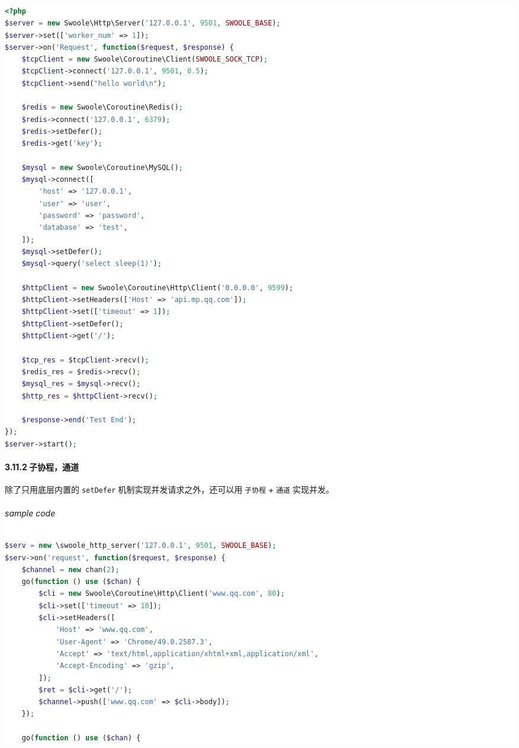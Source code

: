 ```php
<?php
$server = new Swoole\Http\Server('127.0.0.1', 9501, SWOOLE_BASE);
$server->set(['worker_num' => 1]);
$server->on('Request', function($request, $response) {
    $tcpClient = new Swoole\Coroutine\Client(SWOOLE_SOCK_TCP);
    $tcpClient->connect('127.0.0.1', 9501, 0.5);
    $tcpClient->send("hello world\n");
    
    $redis = new Swoole\Coroutine\Redis();
    $redis->connect('127.0.0.1', 6379);
    $redis->setDefer();
    $redis->get('key');
    
    $mysql = new Swoole\Coroutine\MySQL();
    $mysql->connect([
        'host' => '127.0.0.1',
        'user' => 'user',
        'password' => 'password',
        'database' => 'test',
    ]);
    $mysql->setDefer();
    $mysql->query('select sleep(1)');
    
    $httpClient = new Swoole\Coroutine\Http\Client('0.0.0.0', 9599);
    $httpClient->setHeaders(['Host' => 'api.mp.qq.com']);
    $httpClient->set(['timeout' => 1]);
    $httpClient->setDefer();
    $httpClient->get('/');
    
    $tcp_res = $tcpClient->recv();
    $redis_res = $redis->recv();
    $mysql_res = $mysql->recv();
    $http_res = $httpClient->recv();
    
    $response->end('Test End');
});
$server->start();
```



#### 3.11.2 子协程，通道

除了只用底层内置的 `setDefer` 机制实现并发请求之外，还可以用 `子协程` + `通道` 实现并发。

###### sample code

```php
$serv = new \swoole_http_server('127.0.0.1', 9501, SWOOLE_BASE);
$serv->on('request', function($request, $response) {
    $channel = new chan(2);
    go(function () use ($chan) {
        $cli = new Swoole\Coroutine\Http\Client('www.qq.com', 80);
        $cli->set(['timeout' => 10]);
        $cli->setHeaders([
            'Host' => 'www.qq.com',
            'User-Agent' => 'Chrome/49.0.2587.3',
            'Accept' => 'text/html,application/xhtml+xml,application/xml',
            'Accept-Encoding' => 'gzip',
        ]);
        $ret = $cli->get('/');
        $channel->push(['www.qq.com' => $cli->body]);
    });
    
    go(function () use ($chan) {
```

  [PHP WebSocket客户端]: https://github.com/swoole/framework/blob/master/libs/Swoole/Client/WebSocket.php
[异步Redis客户端]: https://wiki.swoole.com/wiki/page/p-redis.html
[HttpClient文档]: https://wiki.swoole.com/wiki/page/p-http_client.html
[协程编程须知]: https://wiki.swoole.com/wiki/page/851.html
  [协程切换压测脚本]: https://github.com/swoole/swoole-src/blob/master/benchmark/co_switch.php